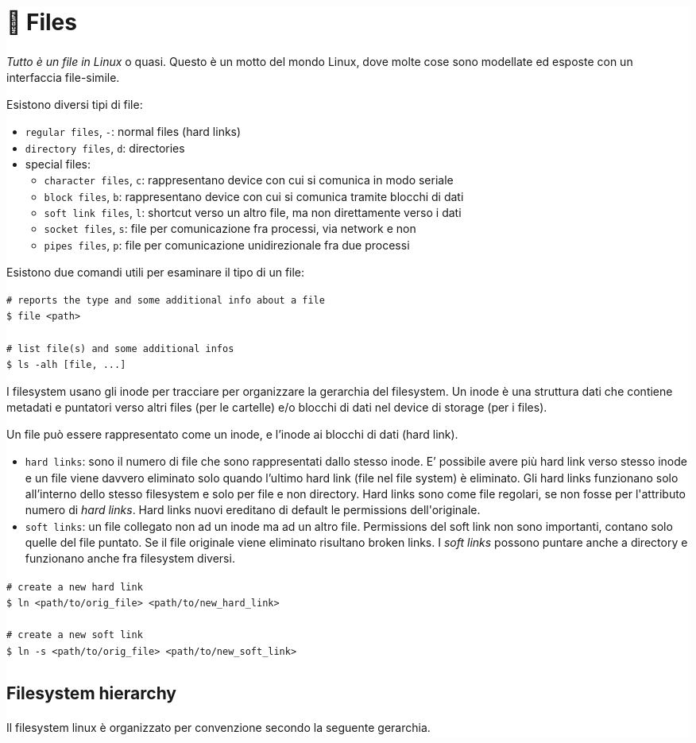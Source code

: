 # 📝 Files

_Tutto è un file in Linux_ o quasi. Questo è un motto del mondo Linux, dove molte cose sono
modellate ed esposte con un interfaccia file-simile.

Esistono diversi tipi di file:

- `regular files`, `-`: normal files (hard links)
- `directory files`, `d`: directories
- special files:
    - `character files`, `c`: rappresentano device con cui si comunica in modo seriale
    - `block files`, `b`: rappresentano device con cui si comunica tramite blocchi di dati
    - `soft link files`, `l`: shortcut verso un altro file, ma non direttamente verso i dati
    - `socket files`, `s`: file per comunicazione fra processi, via network e non
    - `pipes files`, `p`: file per comunicazione unidirezionale fra due processi

Esistono due comandi utili per esaminare il tipo di un file:

```shell
# reports the type and some additional info about a file
$ file <path>

# list file(s) and some additional infos
$ ls -alh [file, ...] 
```

I filesystem usano gli inode per tracciare per organizzare la gerarchia del filesystem.
Un inode è una struttura dati che contiene metadati e puntatori verso altri files
(per le cartelle) e/o blocchi di dati nel device di storage (per i files).

Un file può essere rappresentato come un inode, e l’inode ai blocchi di dati (hard link).

- `hard links`: sono il numero di file che sono rappresentati dallo stesso inode. E’ possibile
  avere più hard link verso stesso inode e un file viene davvero eliminato solo quando
  l’ultimo hard link (file nel file system) è eliminato. Gli hard links funzionano solo
  all’interno dello stesso filesystem e solo per file e non directory. Hard links sono come
  file regolari, se non fosse per l'attributo numero di _hard links_. Hard links nuovi
  ereditano di default le permissions dell'originale.
- `soft links`: un file collegato non ad un inode ma ad un altro file. Permissions del soft
  link non sono importanti, contano solo quelle del file puntato. Se il file originale viene
  eliminato risultano broken links. I _soft links_ possono puntare anche a directory e
  funzionano anche fra filesystem diversi.

```shell
# create a new hard link
$ ln <path/to/orig_file> <path/to/new_hard_link>

# create a new soft link
$ ln -s <path/to/orig_file> <path/to/new_soft_link>
```

## Filesystem hierarchy

Il filesystem linux è organizzato per convenzione secondo la seguente gerarchia.
